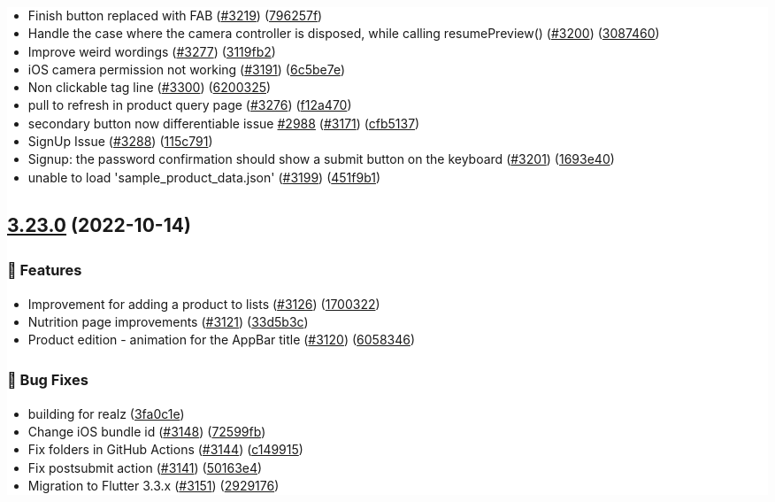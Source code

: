 * Finish button replaced with FAB ([#3219](https://github.com/openfoodfacts/smooth-app/issues/3219)) ([796257f](https://github.com/openfoodfacts/smooth-app/commit/796257f4779a948df7287693b45c56bdd7fc2e4a))
* Handle the case where the camera controller is disposed, while calling resumePreview() ([#3200](https://github.com/openfoodfacts/smooth-app/issues/3200)) ([3087460](https://github.com/openfoodfacts/smooth-app/commit/3087460d84ab4aa9da041d939902f244bb4eb364))
* Improve weird wordings ([#3277](https://github.com/openfoodfacts/smooth-app/issues/3277)) ([3119fb2](https://github.com/openfoodfacts/smooth-app/commit/3119fb23325f218ab42bf46a5133516d42399253))
* iOS camera permission not working ([#3191](https://github.com/openfoodfacts/smooth-app/issues/3191)) ([6c5be7e](https://github.com/openfoodfacts/smooth-app/commit/6c5be7e416a15e29cc2426d669286e0cae722691))
* Non clickable tag line ([#3300](https://github.com/openfoodfacts/smooth-app/issues/3300)) ([6200325](https://github.com/openfoodfacts/smooth-app/commit/6200325eceeccd8ec7bb7afcea1ab702c6d917eb))
* pull to refresh in product query page ([#3276](https://github.com/openfoodfacts/smooth-app/issues/3276)) ([f12a470](https://github.com/openfoodfacts/smooth-app/commit/f12a470c91c1df4cf68bef4290612e476f8d5cf0))
* secondary button now differentiable issue [#2988](https://github.com/openfoodfacts/smooth-app/issues/2988) ([#3171](https://github.com/openfoodfacts/smooth-app/issues/3171)) ([cfb5137](https://github.com/openfoodfacts/smooth-app/commit/cfb5137cf9519e1cdeadd8d19af43c634c94cd87))
* SignUp Issue ([#3288](https://github.com/openfoodfacts/smooth-app/issues/3288)) ([115c791](https://github.com/openfoodfacts/smooth-app/commit/115c79141062405d687d3bb9a4902ec86b0d390f))
* Signup: the password confirmation should show a submit button on the keyboard ([#3201](https://github.com/openfoodfacts/smooth-app/issues/3201)) ([1693e40](https://github.com/openfoodfacts/smooth-app/commit/1693e409063422055cf3da37b3ac01ffcc7f7fa5))
* unable to load 'sample_product_data.json' ([#3199](https://github.com/openfoodfacts/smooth-app/issues/3199)) ([451f9b1](https://github.com/openfoodfacts/smooth-app/commit/451f9b1bf362742c492745b1e755c82e6a8c49fa))

## [3.23.0](https://github.com/openfoodfacts/smooth-app/compare/v3.22.0...v3.23.0) (2022-10-14)


### 🚀 Features

* Improvement for adding a product to lists ([#3126](https://github.com/openfoodfacts/smooth-app/issues/3126)) ([1700322](https://github.com/openfoodfacts/smooth-app/commit/1700322bba446272b7e1b3f96a5f553e24499468))
* Nutrition page improvements ([#3121](https://github.com/openfoodfacts/smooth-app/issues/3121)) ([33d5b3c](https://github.com/openfoodfacts/smooth-app/commit/33d5b3c646cb2488018ead72a4d3b930257402f4))
* Product edition - animation for the AppBar title ([#3120](https://github.com/openfoodfacts/smooth-app/issues/3120)) ([6058346](https://github.com/openfoodfacts/smooth-app/commit/60583463fe354aff02db070fbcc99e7a8d6cf2b0))


### 🐛 Bug Fixes

* building for realz ([3fa0c1e](https://github.com/openfoodfacts/smooth-app/commit/3fa0c1ebb357df07835ba8452298a67bae102e65))
* Change iOS bundle id ([#3148](https://github.com/openfoodfacts/smooth-app/issues/3148)) ([72599fb](https://github.com/openfoodfacts/smooth-app/commit/72599fbaa2648a3e7c9a5b2d5ea0468233c65f39))
* Fix folders in GitHub Actions ([#3144](https://github.com/openfoodfacts/smooth-app/issues/3144)) ([c149915](https://github.com/openfoodfacts/smooth-app/commit/c14991556140fbba3501300c1fa20ba50f3aced8))
* Fix postsubmit action ([#3141](https://github.com/openfoodfacts/smooth-app/issues/3141)) ([50163e4](https://github.com/openfoodfacts/smooth-app/commit/50163e47085fd301de00bebe617718027738e5ad))
* Migration to Flutter 3.3.x ([#3151](https://github.com/openfoodfacts/smooth-app/issues/3151)) ([2929176](https://github.com/openfoodfacts/smooth-app/commit/2929176c33ebf0081ff1a67090ca0f748d3682cc))
